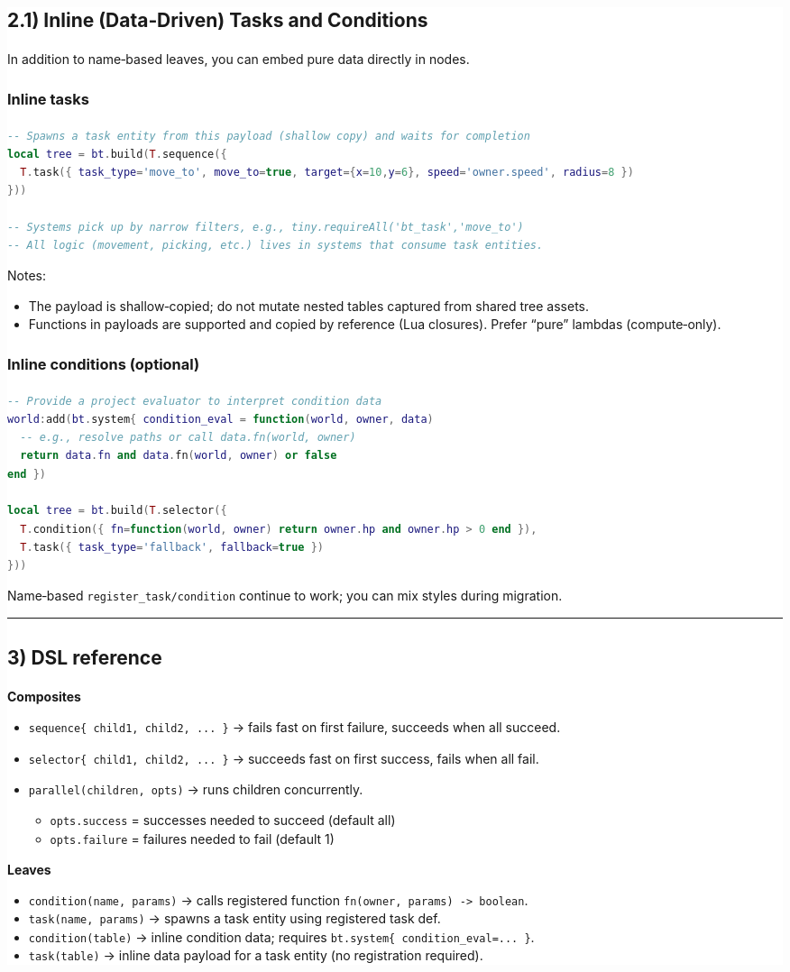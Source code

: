 
## 2.1) Inline (Data‑Driven) Tasks and Conditions

In addition to name‑based leaves, you can embed pure data directly in nodes.

### Inline tasks

```lua
-- Spawns a task entity from this payload (shallow copy) and waits for completion
local tree = bt.build(T.sequence({
  T.task({ task_type='move_to', move_to=true, target={x=10,y=6}, speed='owner.speed', radius=8 })
}))

-- Systems pick up by narrow filters, e.g., tiny.requireAll('bt_task','move_to')
-- All logic (movement, picking, etc.) lives in systems that consume task entities.
```

Notes:
- The payload is shallow‑copied; do not mutate nested tables captured from shared tree assets.
- Functions in payloads are supported and copied by reference (Lua closures). Prefer “pure” lambdas (compute‑only).

### Inline conditions (optional)

```lua
-- Provide a project evaluator to interpret condition data
world:add(bt.system{ condition_eval = function(world, owner, data)
  -- e.g., resolve paths or call data.fn(world, owner)
  return data.fn and data.fn(world, owner) or false
end })

local tree = bt.build(T.selector({
  T.condition({ fn=function(world, owner) return owner.hp and owner.hp > 0 end }),
  T.task({ task_type='fallback', fallback=true })
}))
```

Name‑based `register_task/condition` continue to work; you can mix styles during migration.

---

## 3) DSL reference

**Composites**

* `sequence{ child1, child2, ... }` → fails fast on first failure, succeeds when all succeed.
* `selector{ child1, child2, ... }` → succeeds fast on first success, fails when all fail.
* `parallel(children, opts)` → runs children concurrently.

  * `opts.success` = successes needed to succeed (default all)
  * `opts.failure` = failures needed to fail (default 1)

**Leaves**

* `condition(name, params)` → calls registered function `fn(owner, params) -> boolean`.
* `task(name, params)` → spawns a task entity using registered task def.
* `condition(table)` → inline condition data; requires `bt.system{ condition_eval=... }`.
* `task(table)` → inline data payload for a task entity (no registration required).
